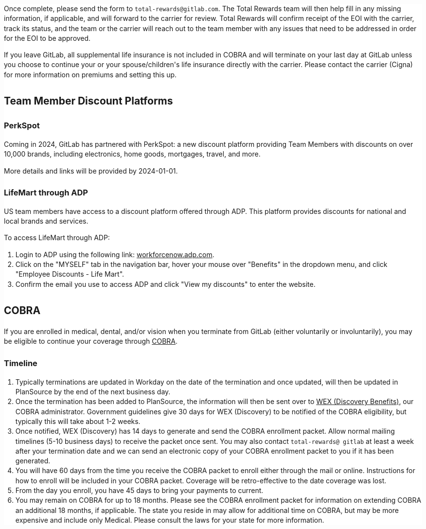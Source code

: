 Once complete, please send the form to `total-rewards@gitlab.com`. The Total Rewards team will then help fill in any missing information, if applicable, and will forward to the carrier for review. Total Rewards will confirm receipt of the EOI with the carrier, track its status, and the team or the carrier will reach out to the team member with any issues that need to be addressed in order for the EOI to be approved.

If you leave GitLab, all supplemental life insurance is not included in COBRA and will terminate on your last day at GitLab unless you choose to continue your or your spouse/children's life insurance directly with the carrier. Please contact the carrier (Cigna) for more information on premiums and setting this up.

## Team Member Discount Platforms

### PerkSpot

Coming in 2024, GitLab has partnered with PerkSpot: a new discount platform providing Team Members with discounts on over 10,000 brands, including electronics, home goods, mortgages, travel, and more.

More details and links will be provided by 2024-01-01.

### LifeMart through ADP

US team members have access to a discount platform offered through ADP. This platform provides discounts for national and local brands and services.

To access LifeMart through ADP:

1. Login to ADP using the following link: [workforcenow.adp.com](https://workforcenow.adp.com).
1. Click on the "MYSELF" tab in the navigation bar, hover your mouse over "Benefits" in the dropdown menu, and click "Employee Discounts - Life Mart".
1. Confirm the email you use to access ADP and click "View my discounts" to enter the website.

## COBRA

If you are enrolled in medical, dental, and/or vision when you terminate from GitLab (either voluntarily or involuntarily), you may be eligible to continue your coverage through [COBRA](https://www.dol.gov/sites/dolgov/files/ebsa/about-ebsa/our-activities/resource-center/faqs/cobra-continuation-health-coverage-consumer.pdf).

### Timeline

1. Typically terminations are updated in Workday  on the date of the termination and once updated, will then be updated in PlanSource by the end of the next business day.
1. Once the termination has been added to PlanSource, the information will then be sent over to [WEX (Discovery Benefits)](https://cobra.discoverybenefits.com/), our COBRA administrator. Government guidelines give 30 days for WEX (Discovery) to be notified of the COBRA eligibility, but typically this will take about 1-2 weeks.
1. Once notified, WEX (Discovery) has 14 days to generate and send the COBRA enrollment packet. Allow normal mailing timelines (5-10 business days) to receive the packet once sent. You may also contact `total-rewards@ gitlab` at least a week after your termination date and we can send an electronic copy of your COBRA enrollment packet to you if it has been generated.
1. You will have 60 days from the time you receive the COBRA packet to enroll either through the mail or online. Instructions for how to enroll will be included in your COBRA packet. Coverage will be retro-effective to the date coverage was lost.
1. From the day you enroll, you have 45 days to bring your payments to current.
1. You may remain on COBRA for up to 18 months. Please see the COBRA enrollment packet for information on extending COBRA an additional 18 months, if applicable. The state you reside in may allow for additional time on COBRA, but may be more expensive and include only Medical. Please consult the laws for your state for more information.
